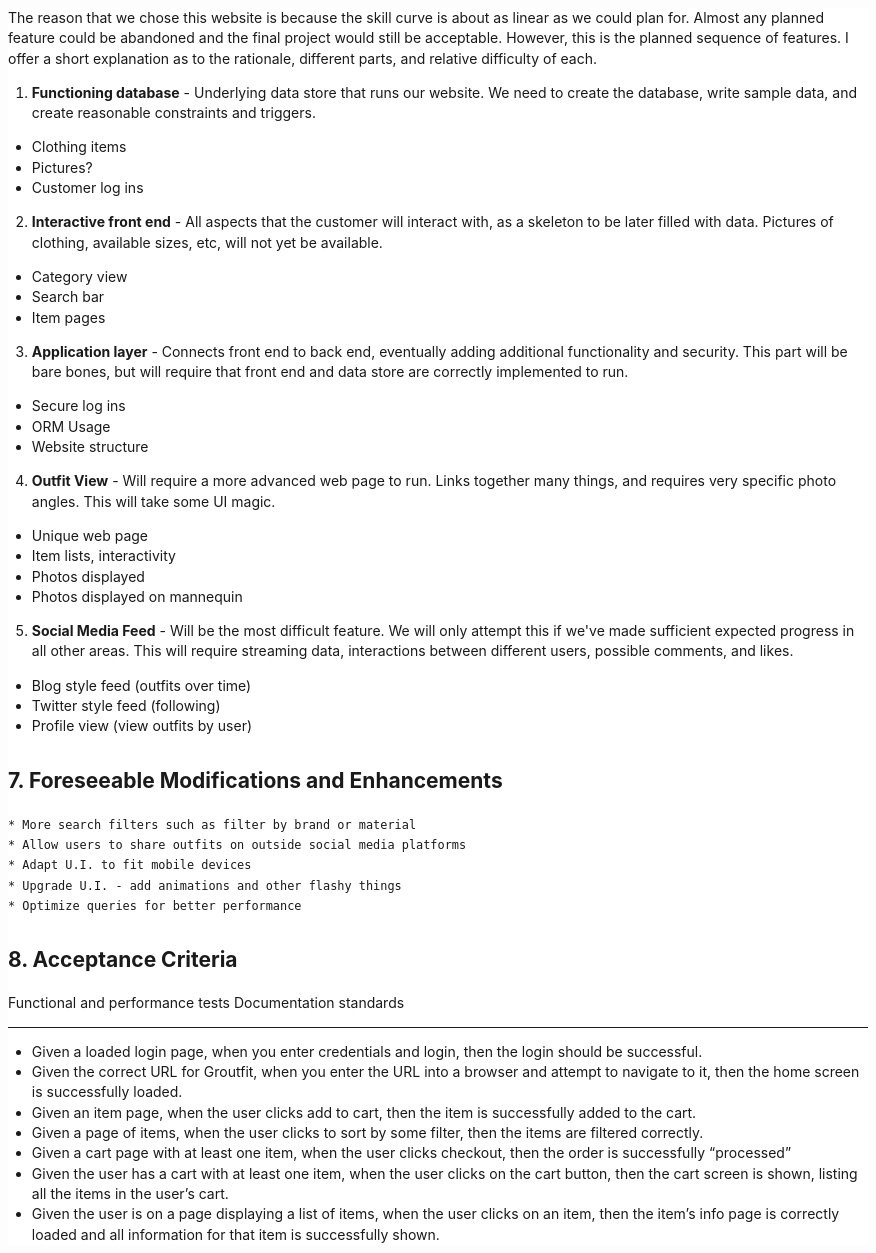 The reason that we chose this website is because the skill curve is about as linear as we could plan for. Almost any planned feature could be abandoned and the final project would still be acceptable. However, this is the planned sequence of features. I offer a short explanation as to the rationale, different parts, and relative difficulty of each.

1. **Functioning database** - Underlying data store that runs our website. We need to create the database, write sample data, and create reasonable constraints and triggers.
  * Clothing items
  * Pictures?
  * Customer log ins

2. **Interactive front end** - All aspects that the customer will interact with, as a skeleton to be later filled with data. Pictures of clothing, available sizes, etc, will not yet be available.
  * Category view
  * Search bar
  * Item pages

3. **Application layer** - Connects front end to back end, eventually adding additional functionality and security. This part will be bare bones, but will require that front end and data store are correctly implemented to run.
  * Secure log ins
  * ORM Usage
  * Website structure

4. **Outfit View** - Will require a more advanced web page to run. Links together many things, and requires very specific photo angles. This will take some UI magic.
  * Unique web page
  * Item lists, interactivity
  * Photos displayed
  * Photos displayed on mannequin

5. **Social Media Feed** - Will be the most difficult feature. We will only attempt this if we've made sufficient expected progress in all other areas. This will require streaming data, interactions between different users, possible comments, and likes.
  * Blog style feed (outfits over time)
  * Twitter style feed (following)
  * Profile view (view outfits by user)

## 7. Foreseeable Modifications and Enhancements
	* More search filters such as filter by brand or material
	* Allow users to share outfits on outside social media platforms
	* Adapt U.I. to fit mobile devices
	* Upgrade U.I. - add animations and other flashy things
	* Optimize queries for better performance
	
## 8. Acceptance Criteria
Functional and performance tests
Documentation standards
___

* Given a loaded login page, when you enter credentials and login, then the login should be successful. 
* Given the correct URL for Groutfit, when you enter the URL into a browser and attempt to navigate to it, then the home screen is successfully loaded.
* Given an item page, when the user clicks add to cart, then the item is successfully added to the cart.
* Given a page of items, when the user clicks to sort by some filter, then the items are filtered correctly. 
* Given a cart page with at least one item, when the user clicks checkout, then the order is successfully “processed”
* Given the user has a cart with at least one item, when the user clicks on the cart button, then the cart screen is shown, listing all the items in the user’s cart. 
* Given the user is on a page displaying a list of items, when the user clicks on an item, then the item’s info page is correctly loaded and all information for that item is successfully shown. 
